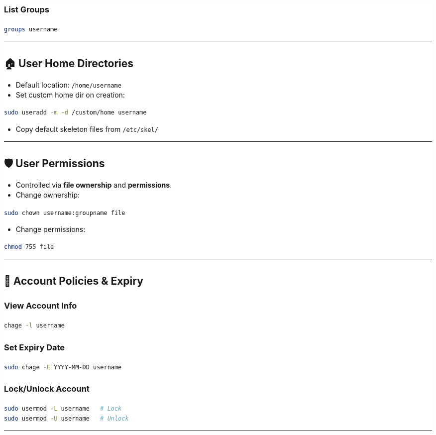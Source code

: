 ### List Groups

```bash
groups username
```

---

## 🏠 User Home Directories

- Default location: `/home/username`
- Set custom home dir on creation:

```bash
sudo useradd -m -d /custom/home username
```

- Copy default skeleton files from `/etc/skel/`

---

## 🛡️ User Permissions

- Controlled via **file ownership** and **permissions**.
- Change ownership:

```bash
sudo chown username:groupname file
```

- Change permissions:

```bash
chmod 755 file
```

---

## 📅 Account Policies & Expiry

### View Account Info

```bash
chage -l username
```

### Set Expiry Date

```bash
sudo chage -E YYYY-MM-DD username
```

### Lock/Unlock Account

```bash
sudo usermod -L username   # Lock
sudo usermod -U username   # Unlock
```

---